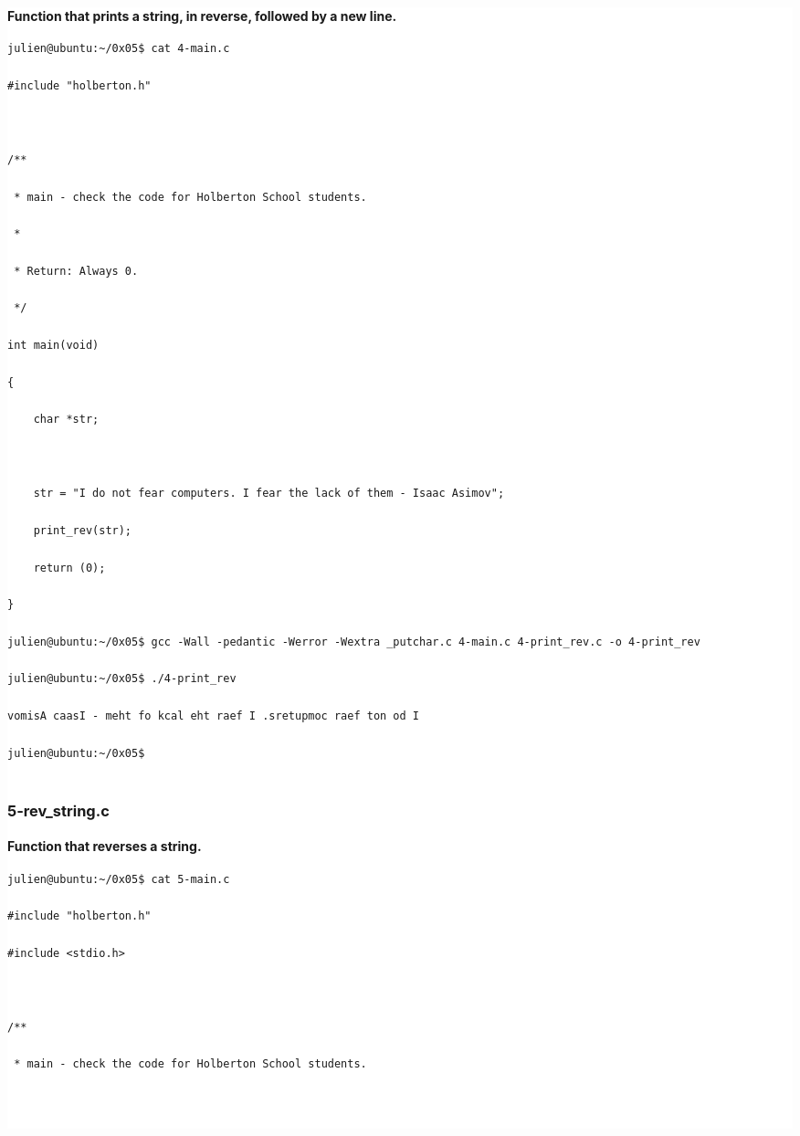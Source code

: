**<p>Function that prints a string, in reverse, followed by a new line.</p>**



<pre><code>julien@ubuntu:~/0x05$ cat 4-main.c

#include "holberton.h"



/**

 * main - check the code for Holberton School students.

 *

 * Return: Always 0.

 */

int main(void)

{

    char *str;



    str = "I do not fear computers. I fear the lack of them - Isaac Asimov";

    print_rev(str);

    return (0);

}

julien@ubuntu:~/0x05$ gcc -Wall -pedantic -Werror -Wextra _putchar.c 4-main.c 4-print_rev.c -o 4-print_rev

julien@ubuntu:~/0x05$ ./4-print_rev 

vomisA caasI - meht fo kcal eht raef I .sretupmoc raef ton od I

julien@ubuntu:~/0x05$ 

</code></pre>



### 5-rev_string.c



**<p>Function that reverses a string.  </p>**



<pre><code>julien@ubuntu:~/0x05$ cat 5-main.c

#include "holberton.h"

#include &lt;stdio.h&gt;



/**

 * main - check the code for Holberton School students.

